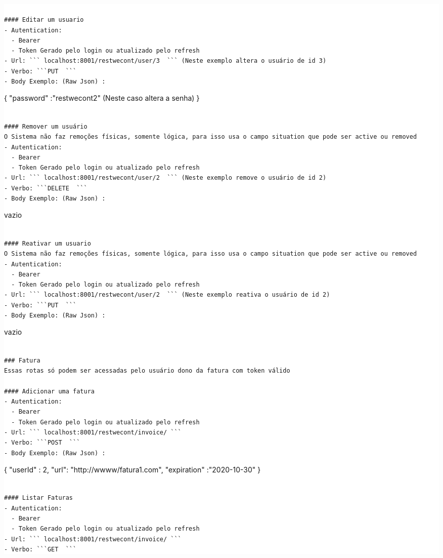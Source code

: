 ```

#### Editar um usuario
- Autentication:
  - Bearer
  - Token Gerado pelo login ou atualizado pelo refresh
- Url: ``` localhost:8001/restwecont/user/3  ``` (Neste exemplo altera o usuário de id 3)
- Verbo: ```PUT  ```
- Body Exemplo: (Raw Json) :
```
{
    "password" :"restwecont2" (Neste caso altera a senha)
}

```

#### Remover um usuário
O Sistema não faz remoções físicas, somente lógica, para isso usa o campo situation que pode ser active ou removed
- Autentication:
  - Bearer
  - Token Gerado pelo login ou atualizado pelo refresh
- Url: ``` localhost:8001/restwecont/user/2  ``` (Neste exemplo remove o usuário de id 2)
- Verbo: ```DELETE  ```
- Body Exemplo: (Raw Json) :
```
vazio
```

#### Reativar um usuario
O Sistema não faz remoções físicas, somente lógica, para isso usa o campo situation que pode ser active ou removed
- Autentication:
  - Bearer
  - Token Gerado pelo login ou atualizado pelo refresh
- Url: ``` localhost:8001/restwecont/user/2  ``` (Neste exemplo reativa o usuário de id 2)
- Verbo: ```PUT  ```
- Body Exemplo: (Raw Json) :
```
vazio
```

### Fatura
Essas rotas só podem ser acessadas pelo usuário dono da fatura com token válido

#### Adicionar uma fatura
- Autentication:
  - Bearer
  - Token Gerado pelo login ou atualizado pelo refresh
- Url: ``` localhost:8001/restwecont/invoice/ ```
- Verbo: ```POST  ```
- Body Exemplo: (Raw Json) :
```
{
    "userId" : 2,
    "url": "http://wwww/fatura1.com",
    "expiration" :"2020-10-30"
}
```

#### Listar Faturas
- Autentication:
  - Bearer
  - Token Gerado pelo login ou atualizado pelo refresh
- Url: ``` localhost:8001/restwecont/invoice/ ```
- Verbo: ```GET  ```
```